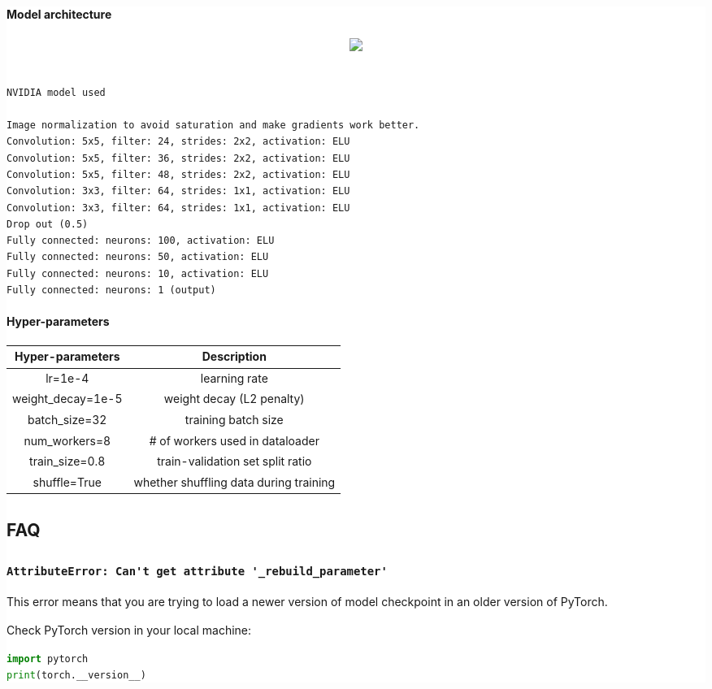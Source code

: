 
#### Model architecture

<div align="center">
  <img src="./img/model-achitecture.png" width="70%">
</div><br>



```
NVIDIA model used

Image normalization to avoid saturation and make gradients work better.
Convolution: 5x5, filter: 24, strides: 2x2, activation: ELU
Convolution: 5x5, filter: 36, strides: 2x2, activation: ELU
Convolution: 5x5, filter: 48, strides: 2x2, activation: ELU
Convolution: 3x3, filter: 64, strides: 1x1, activation: ELU
Convolution: 3x3, filter: 64, strides: 1x1, activation: ELU
Drop out (0.5)
Fully connected: neurons: 100, activation: ELU
Fully connected: neurons: 50, activation: ELU
Fully connected: neurons: 10, activation: ELU
Fully connected: neurons: 1 (output)
```


#### Hyper-parameters

| Hyper-parameters  |              Description               |
| :---------------: | :------------------------------------: |
|      lr=1e-4      |             learning rate              |
| weight_decay=1e-5 |       weight decay (L2 penalty)        |
|   batch_size=32   |          training batch size           |
|   num_workers=8   |    \# of workers used in dataloader    |
|  train_size=0.8   |    train-validation set split ratio    |
|   shuffle=True    | whether shuffling data during training |



## FAQ


### `AttributeError: Can't get attribute '_rebuild_parameter'`


This error means that you are trying to load a newer version of model checkpoint in an older version of PyTorch.

Check PyTorch version in your local machine:

```python
import pytorch
print(torch.__version__)
```
